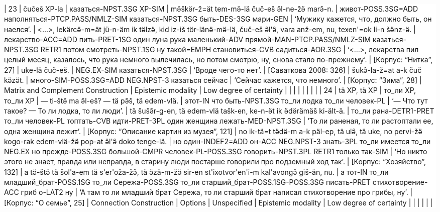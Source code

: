 | 23        | čučeš XP-la                                      | казаться-NPST.3SG XP-SIM                                | mə̈škə̈r-ž=ät tem-mə̈-lä čuč-eš ə̑l-ne-žə̈ marə̑-n.                                                         | живот-POSS.3SG=ADD наполняться-PTCP.PASS/NMLZ-SIM казаться-NPST.3SG быть-DES-3SG мари-GEN                               | ‘Мужику кажется, что, должно быть, он наелся’.                            | <...>, lekärcə̈-m=ät jü-n-äm ik tə̈lzə̈, kid iz-iš tör-länə̈-mə̈-lä, čuč-eš ə̑l'ə̑, vara anž-em, nu, texen'=ok li-n šə̈nz-ə̈.                                                                                                                     | лекарство-ACC=ADD пить-PRET-1SG один луна рука маленький-ADV прямой-MAN-PTCP.PASS/NMLZ-SIM казаться-NPST.3SG RETR1 потом смотреть-NPST.1SG ну такой=EMPH становиться-CVB садиться-AOR.3SG                                                                                                                             | ‘<...>, лекарства пил целый месяц, казалось, что рука немного вылечилась, но потом смотрю, ну, снова стало по-прежнему’.                                                         | [Корпус: “Нитка”, 27]                              | uke-lä čuč-eš.                                                                                                                          | NEG.EX-SIM казаться-NPST.3SG                                                                                                                                         | ‘Вроде чего-то нет’.                                                                                                    | [Саваткова 2008: 326]                               | šukə̑-la-ž=at a-k čuč kə̈zə̈t.                                                                                                        | много-SIM-POSS.3SG=ADD NEG.NPST-3 казаться сейчас                                                                                                   | ‘Сейчас кажется, что немного’.                                                                     | [Корпус: “Зима”, 28]                               | Matrix and Complement Construction              | Epistemic modality  | Low degree of certainty                  |                           |                          |                     |                    |          |             |                                                                                                    |
| 24        | tä XP, tä XP                                     | то_ли XP, то_ли XP                                      | — ti-štə̈ ma ə̑l-eš? — tä pə̑š, tä edem-vlä.                                                                | этот-IN что быть-NPST.3SG то_ли лодка то_ли человек-PL                                                                  | ‘— Что тут такое? — То ли лодка, то ли люди’.                             | tä šušə̑r-g-en, tä edem-vlä tašk-en, ke-n-ə̈t ik ə̈də̈rämäš ki-ält-ä.                                                                                                                                                                             | то_ли рана-DETR1-PRET то_ли человек-PL топтать-CVB идти-PRET-3PL один женщина лежать-MED-NPST.3SG                                                                                                                                                                                                                     | ‘То ли раненая, то ли растоптали ее, одна женщина лежит’.                                                                                                                        | [Корпус: “Описание картин из музея”, 121]          | no ik-tä=t tə̈də̈-m a-k päl-ep, tä ulə̑, tä uke, no pervi-žə̈ kogo-rak edem-vlä-žə̈ pop-at ə̑l'ə̑ doko tenge-lä.                        | но один-INDEF2=ADD он-ACC NEG.NPST-3 знать-3PL то_ли имеется то_ли NEG.EX но прежде-POSS.3SG большой-CMPR человек-PL-POSS.3SG говорить-NPST.3PL RETR1 только так-SIM | ‘Но никто этого не знает, правда или неправда, в старину люди постарше говорили про подземный ход так’.                 | [Корпус: “Хозяйство”, 132]                          | a tə̈-štə̈ tä šol'a-em tä s'er'oža-žə̑, tä ə̈zä-m-žə̈ sir-en st'ixotvor'en'i-m kal'avongə̑ giš-än, nu.                                | а тот-IN то_ли младший_брат-POSS.1SG то_ли Сережа-POSS.3SG то_ли старший_брат-POSS.1SG-POSS.3SG писать-PRET стихотворение-ACC гриб о-LAT2 ну        | ‘А там то ли младший брат Сережа, то ли старший брат написал стихотворение про грибы, ну’.         | [Корпус: “О семье”, 25]                            | Connection Construction                         | Options             | Unspecified                              | Epistemic modality        | Low degree of certainty  |                     |                    |          |             |                                                                                                    |